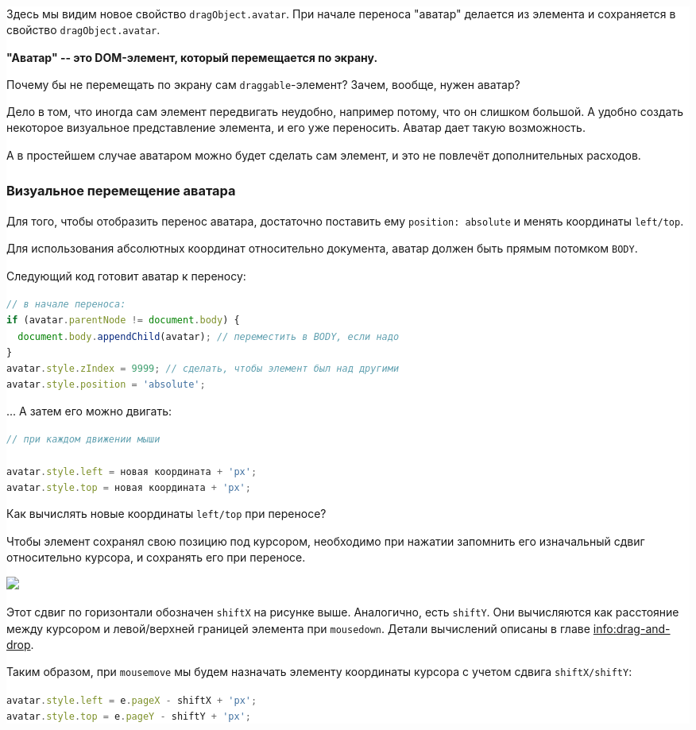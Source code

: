 Здесь мы видим новое свойство `dragObject.avatar`. При начале переноса "аватар" делается из элемента и сохраняется в свойство `dragObject.avatar`.

**"Аватар" -- это DOM-элемент, который перемещается по экрану.**

Почему бы не перемещать по экрану сам `draggable`-элемент? Зачем, вообще, нужен аватар?

Дело в том, что иногда сам элемент передвигать неудобно, например потому, что он слишком большой. А удобно создать некоторое визуальное представление элемента, и его уже переносить. Аватар дает такую возможность.

А в простейшем случае аватаром можно будет сделать сам элемент, и это не повлечёт дополнительных расходов.

### Визуальное перемещение аватара

Для того, чтобы отобразить перенос аватара, достаточно поставить ему `position: absolute` и менять координаты `left/top`.

Для использования абсолютных координат относительно документа, аватар должен быть прямым потомком `BODY`.

Следующий код готовит аватар к переносу:

```js
// в начале переноса:
if (avatar.parentNode != document.body) {
  document.body.appendChild(avatar); // переместить в BODY, если надо
}
avatar.style.zIndex = 9999; // сделать, чтобы элемент был над другими
avatar.style.position = 'absolute';
```

... А затем его можно двигать:

```js
// при каждом движении мыши

avatar.style.left = новая координата + 'px';
avatar.style.top = новая координата + 'px';
```

Как вычислять новые координаты `left/top` при переносе?

Чтобы элемент сохранял свою позицию под курсором, необходимо при нажатии запомнить его изначальный сдвиг относительно курсора, и сохранять его при переносе.

![](shiftx.png)

Этот сдвиг по горизонтали обозначен `shiftX` на рисунке выше. Аналогично, есть `shiftY`. Они вычисляются как расстояние между курсором и левой/верхней границей элемента при `mousedown`. Детали вычислений описаны в главе <info:drag-and-drop>.

Таким образом, при `mousemove` мы будем назначать элементу координаты курсора с учетом сдвига `shiftX/shiftY`:

```js
avatar.style.left = e.pageX - shiftX + 'px';
avatar.style.top = e.pageY - shiftY + 'px';
```
